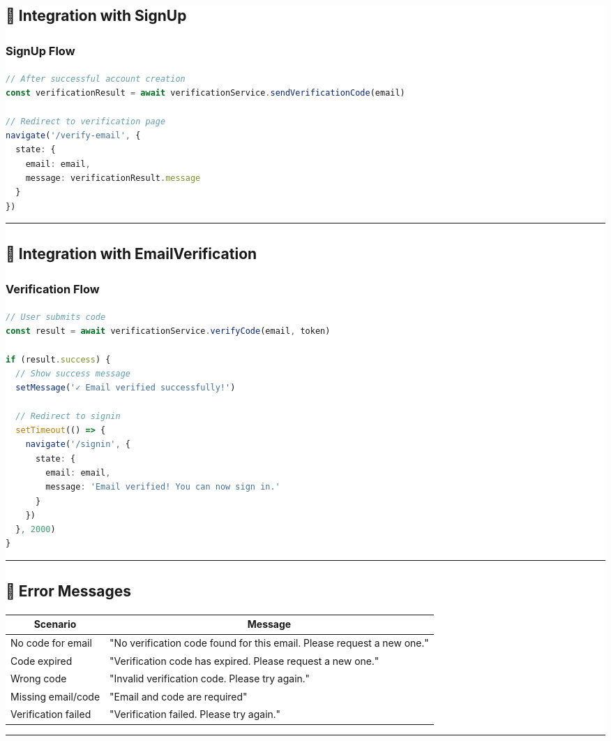 
## 🔄 Integration with SignUp

### SignUp Flow
```typescript
// After successful account creation
const verificationResult = await verificationService.sendVerificationCode(email)

// Redirect to verification page
navigate('/verify-email', {
  state: {
    email: email,
    message: verificationResult.message
  }
})
```

---

## 🔄 Integration with EmailVerification

### Verification Flow
```typescript
// User submits code
const result = await verificationService.verifyCode(email, token)

if (result.success) {
  // Show success message
  setMessage('✓ Email verified successfully!')
  
  // Redirect to signin
  setTimeout(() => {
    navigate('/signin', {
      state: {
        email: email,
        message: 'Email verified! You can now sign in.'
      }
    })
  }, 2000)
}
```

---

## 📝 Error Messages

| Scenario | Message |
|----------|---------|
| No code for email | "No verification code found for this email. Please request a new one." |
| Code expired | "Verification code has expired. Please request a new one." |
| Wrong code | "Invalid verification code. Please try again." |
| Missing email/code | "Email and code are required" |
| Verification failed | "Verification failed. Please try again." |

---